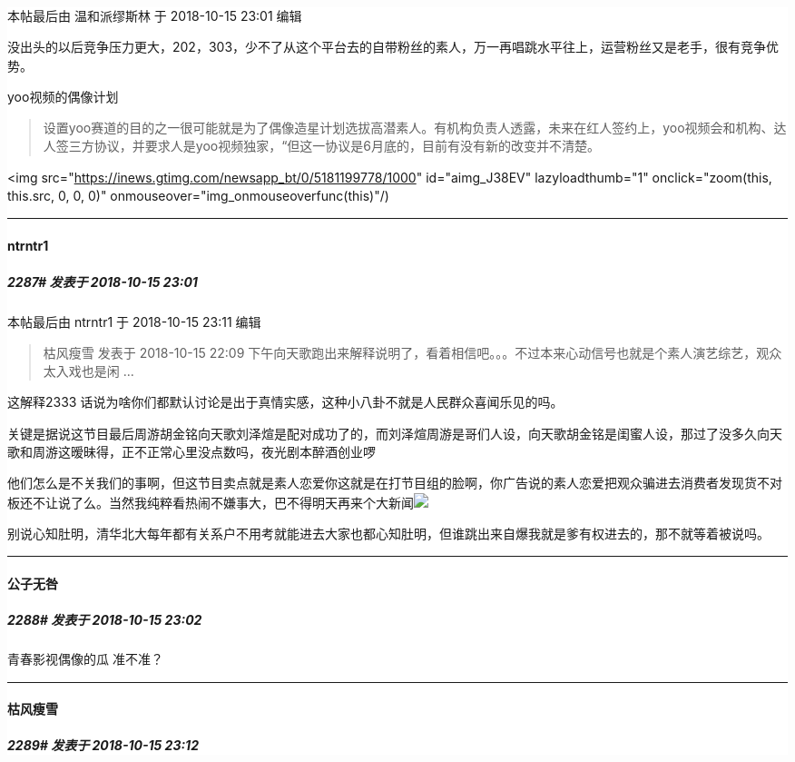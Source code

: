 

 本帖最后由 温和派缪斯林 于 2018-10-15 23:01 编辑 

没出头的以后竞争压力更大，202，303，少不了从这个平台去的自带粉丝的素人，万一再唱跳水平往上，运营粉丝又是老手，很有竞争优势。


yoo视频的偶像计划 <blockquote>设置yoo赛道的目的之一很可能就是为了偶像造星计划选拔高潜素人。有机构负责人透露，未来在红人签约上，yoo视频会和机构、达人签三方协议，并要求人是yoo视频独家，“但这一协议是6月底的，目前有没有新的改变并不清楚。</blockquote>
<img src="https://inews.gtimg.com/newsapp_bt/0/5181199778/1000" id="aimg_J38EV" lazyloadthumb="1" onclick="zoom(this, this.src, 0, 0, 0)" onmouseover="img_onmouseoverfunc(this)"/)







*****

####  ntrntr1  
##### 2287#       发表于 2018-10-15 23:01



 本帖最后由 ntrntr1 于 2018-10-15 23:11 编辑 
<blockquote>枯风瘦雪 发表于 2018-10-15 22:09
下午向天歌跑出来解释说明了，看着相信吧。。。不过本来心动信号也就是个素人演艺综艺，观众太入戏也是闲 ...</blockquote>
这解释2333 话说为啥你们都默认讨论是出于真情实感，这种小八卦不就是人民群众喜闻乐见的吗。


关键是据说这节目最后周游胡金铭向天歌刘泽煊是配对成功了的，而刘泽煊周游是哥们人设，向天歌胡金铭是闺蜜人设，那过了没多久向天歌和周游这暧昧得，正不正常心里没点数吗，夜光剧本醉酒创业啰


他们怎么是不关我们的事啊，但这节目卖点就是素人恋爱你这就是在打节目组的脸啊，你广告说的素人恋爱把观众骗进去消费者发现货不对板还不让说了么。当然我纯粹看热闹不嫌事大，巴不得明天再来个大新闻<img src="https://static.saraba1st.com/image/smiley/face2017/037.png" referrerpolicy="no-referrer">


别说心知肚明，清华北大每年都有关系户不用考就能进去大家也都心知肚明，但谁跳出来自爆我就是爹有权进去的，那不就等着被说吗。







*****

####  公子无咎  
##### 2288#       发表于 2018-10-15 23:02




青春影视偶像的瓜 准不准？







*****

####  枯风瘦雪  
##### 2289#       发表于 2018-10-15 23:12


